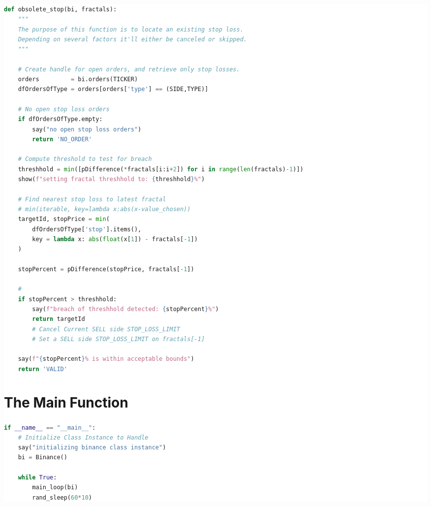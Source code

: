 ```py
def obsolete_stop(bi, fractals):
    """
    The purpose of this function is to locate an existing stop loss.
    Depending on several factors it'll either be canceled or skipped.
    """
    
    # Create handle for open orders, and retrieve only stop losses.
    orders         = bi.orders(TICKER)
    dfOrdersOfType = orders[orders['type'] == (SIDE,TYPE)]

    # No open stop loss orders
    if dfOrdersOfType.empty:
        say("no open stop loss orders")
        return 'NO_ORDER'

    # Compute threshold to test for breach
    threshhold = min([pDifference(*fractals[i:i+2]) for i in range(len(fractals)-1)])
    show(f"setting fractal threshhold to: {threshhold}%")

    # Find nearest stop loss to latest fractal
    # min(iterable, key=lambda x:abs(x-value_chosen))
    targetId, stopPrice = min(
        dfOrdersOfType['stop'].items(),
        key = lambda x: abs(float(x[1]) - fractals[-1])
    )

    stopPercent = pDifference(stopPrice, fractals[-1])
    
    # 
    if stopPercent > threshhold:
        say(f"breach of threshhold detected: {stopPercent}%")
        return targetId
        # Cancel Current SELL side STOP_LOSS_LIMIT
        # Set a SELL side STOP_LOSS_LIMIT on fractals[-1]
    
    say(f"{stopPercent}% is within acceptable bounds")
    return 'VALID'
```

# The Main Function

```py
if __name__ == "__main__":
    # Initialize Class Instance to Handle
    say("initializing binance class instance")
    bi = Binance()

    while True:
        main_loop(bi)
        rand_sleep(60*10)
```
